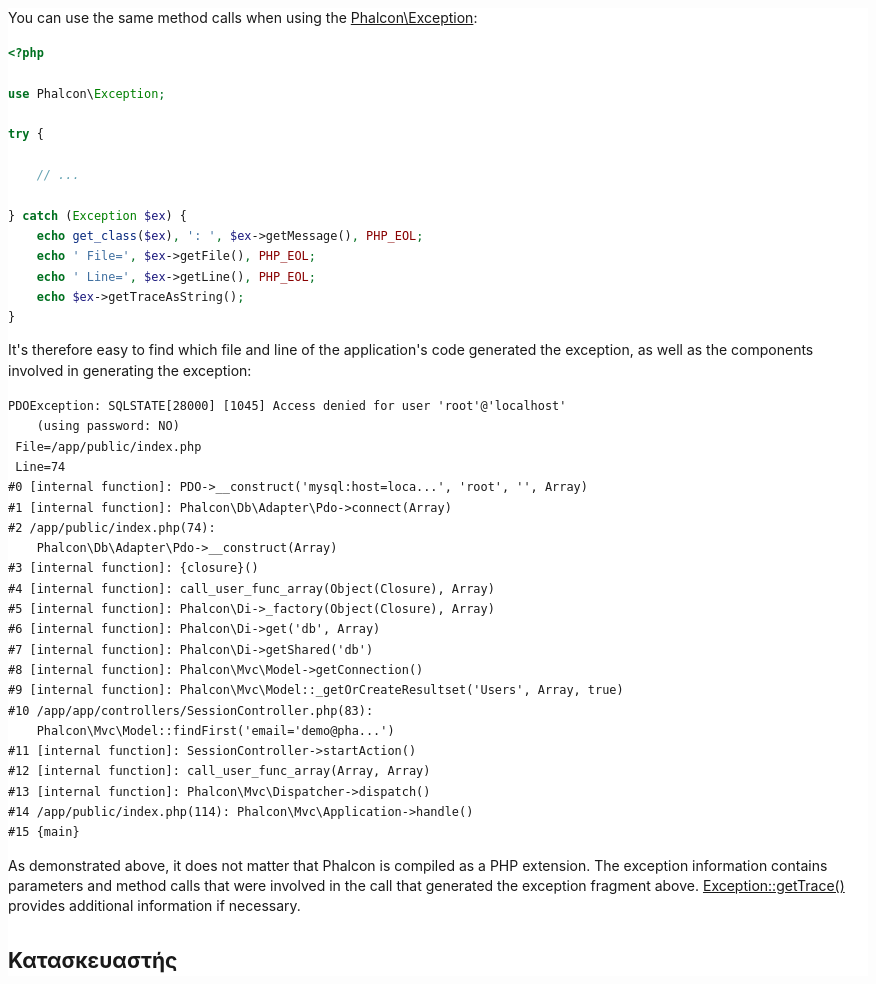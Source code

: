 You can use the same method calls when using the [Phalcon\Exception](api/Phalcon_Exception):

```php
<?php

use Phalcon\Exception;

try {

    // ...

} catch (Exception $ex) {
    echo get_class($ex), ': ', $ex->getMessage(), PHP_EOL;
    echo ' File=', $ex->getFile(), PHP_EOL;
    echo ' Line=', $ex->getLine(), PHP_EOL;
    echo $ex->getTraceAsString();
}
```

It's therefore easy to find which file and line of the application's code generated the exception, as well as the components involved in generating the exception:

```html
PDOException: SQLSTATE[28000] [1045] Access denied for user 'root'@'localhost'
    (using password: NO)
 File=/app/public/index.php
 Line=74
#0 [internal function]: PDO->__construct('mysql:host=loca...', 'root', '', Array)
#1 [internal function]: Phalcon\Db\Adapter\Pdo->connect(Array)
#2 /app/public/index.php(74):
    Phalcon\Db\Adapter\Pdo->__construct(Array)
#3 [internal function]: {closure}()
#4 [internal function]: call_user_func_array(Object(Closure), Array)
#5 [internal function]: Phalcon\Di->_factory(Object(Closure), Array)
#6 [internal function]: Phalcon\Di->get('db', Array)
#7 [internal function]: Phalcon\Di->getShared('db')
#8 [internal function]: Phalcon\Mvc\Model->getConnection()
#9 [internal function]: Phalcon\Mvc\Model::_getOrCreateResultset('Users', Array, true)
#10 /app/app/controllers/SessionController.php(83):
    Phalcon\Mvc\Model::findFirst('email='demo@pha...')
#11 [internal function]: SessionController->startAction()
#12 [internal function]: call_user_func_array(Array, Array)
#13 [internal function]: Phalcon\Mvc\Dispatcher->dispatch()
#14 /app/public/index.php(114): Phalcon\Mvc\Application->handle()
#15 {main}
```

As demonstrated above, it does not matter that Phalcon is compiled as a PHP extension. The exception information contains parameters and method calls that were involved in the call that generated the exception fragment above. [Exception::getTrace()](https://www.php.net/manual/en/exception.gettrace.php) provides additional information if necessary.

## Κατασκευαστής
